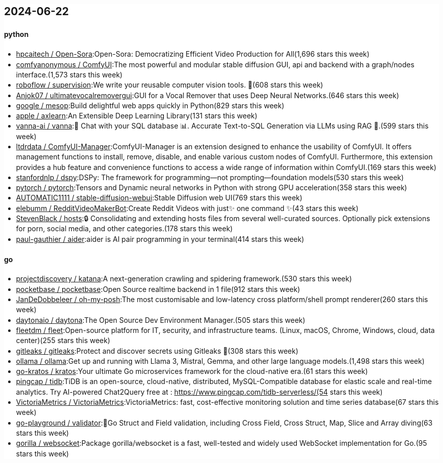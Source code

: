 ## 2024-06-22

#### python
* [hpcaitech / Open-Sora](https://github.com/hpcaitech/Open-Sora):Open-Sora: Democratizing Efficient Video Production for All(1,696 stars this week)
* [comfyanonymous / ComfyUI](https://github.com/comfyanonymous/ComfyUI):The most powerful and modular stable diffusion GUI, api and backend with a graph/nodes interface.(1,573 stars this week)
* [roboflow / supervision](https://github.com/roboflow/supervision):We write your reusable computer vision tools. 💜(608 stars this week)
* [Anjok07 / ultimatevocalremovergui](https://github.com/Anjok07/ultimatevocalremovergui):GUI for a Vocal Remover that uses Deep Neural Networks.(646 stars this week)
* [google / mesop](https://github.com/google/mesop):Build delightful web apps quickly in Python(829 stars this week)
* [apple / axlearn](https://github.com/apple/axlearn):An Extensible Deep Learning Library(131 stars this week)
* [vanna-ai / vanna](https://github.com/vanna-ai/vanna):🤖 Chat with your SQL database 📊. Accurate Text-to-SQL Generation via LLMs using RAG 🔄.(599 stars this week)
* [ltdrdata / ComfyUI-Manager](https://github.com/ltdrdata/ComfyUI-Manager):ComfyUI-Manager is an extension designed to enhance the usability of ComfyUI. It offers management functions to install, remove, disable, and enable various custom nodes of ComfyUI. Furthermore, this extension provides a hub feature and convenience functions to access a wide range of information within ComfyUI.(169 stars this week)
* [stanfordnlp / dspy](https://github.com/stanfordnlp/dspy):DSPy: The framework for programming—not prompting—foundation models(530 stars this week)
* [pytorch / pytorch](https://github.com/pytorch/pytorch):Tensors and Dynamic neural networks in Python with strong GPU acceleration(358 stars this week)
* [AUTOMATIC1111 / stable-diffusion-webui](https://github.com/AUTOMATIC1111/stable-diffusion-webui):Stable Diffusion web UI(769 stars this week)
* [elebumm / RedditVideoMakerBot](https://github.com/elebumm/RedditVideoMakerBot):Create Reddit Videos with just✨ one command ✨(43 stars this week)
* [StevenBlack / hosts](https://github.com/StevenBlack/hosts):🔒 Consolidating and extending hosts files from several well-curated sources. Optionally pick extensions for porn, social media, and other categories.(178 stars this week)
* [paul-gauthier / aider](https://github.com/paul-gauthier/aider):aider is AI pair programming in your terminal(414 stars this week)

#### go
* [projectdiscovery / katana](https://github.com/projectdiscovery/katana):A next-generation crawling and spidering framework.(530 stars this week)
* [pocketbase / pocketbase](https://github.com/pocketbase/pocketbase):Open Source realtime backend in 1 file(912 stars this week)
* [JanDeDobbeleer / oh-my-posh](https://github.com/JanDeDobbeleer/oh-my-posh):The most customisable and low-latency cross platform/shell prompt renderer(260 stars this week)
* [daytonaio / daytona](https://github.com/daytonaio/daytona):The Open Source Dev Environment Manager.(505 stars this week)
* [fleetdm / fleet](https://github.com/fleetdm/fleet):Open-source platform for IT, security, and infrastructure teams. (Linux, macOS, Chrome, Windows, cloud, data center)(255 stars this week)
* [gitleaks / gitleaks](https://github.com/gitleaks/gitleaks):Protect and discover secrets using Gitleaks 🔑(308 stars this week)
* [ollama / ollama](https://github.com/ollama/ollama):Get up and running with Llama 3, Mistral, Gemma, and other large language models.(1,498 stars this week)
* [go-kratos / kratos](https://github.com/go-kratos/kratos):Your ultimate Go microservices framework for the cloud-native era.(61 stars this week)
* [pingcap / tidb](https://github.com/pingcap/tidb):TiDB is an open-source, cloud-native, distributed, MySQL-Compatible database for elastic scale and real-time analytics. Try AI-powered Chat2Query free at : https://www.pingcap.com/tidb-serverless/(54 stars this week)
* [VictoriaMetrics / VictoriaMetrics](https://github.com/VictoriaMetrics/VictoriaMetrics):VictoriaMetrics: fast, cost-effective monitoring solution and time series database(67 stars this week)
* [go-playground / validator](https://github.com/go-playground/validator):💯Go Struct and Field validation, including Cross Field, Cross Struct, Map, Slice and Array diving(63 stars this week)
* [gorilla / websocket](https://github.com/gorilla/websocket):Package gorilla/websocket is a fast, well-tested and widely used WebSocket implementation for Go.(95 stars this week)
